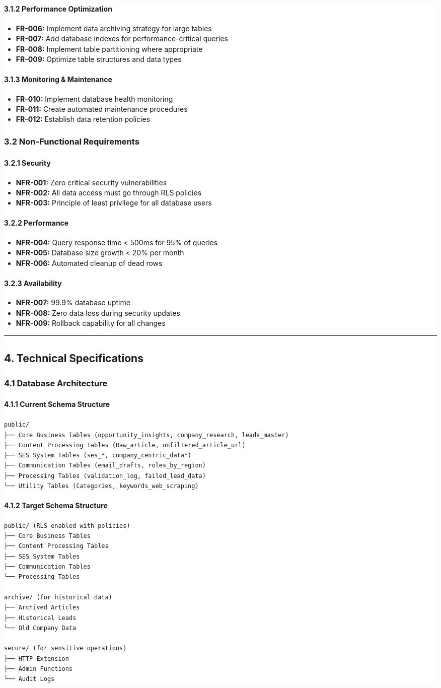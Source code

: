 #### 3.1.2 Performance Optimization
- **FR-006:** Implement data archiving strategy for large tables
- **FR-007:** Add database indexes for performance-critical queries
- **FR-008:** Implement table partitioning where appropriate
- **FR-009:** Optimize table structures and data types

#### 3.1.3 Monitoring & Maintenance
- **FR-010:** Implement database health monitoring
- **FR-011:** Create automated maintenance procedures
- **FR-012:** Establish data retention policies

### 3.2 Non-Functional Requirements

#### 3.2.1 Security
- **NFR-001:** Zero critical security vulnerabilities
- **NFR-002:** All data access must go through RLS policies
- **NFR-003:** Principle of least privilege for all database users

#### 3.2.2 Performance
- **NFR-004:** Query response time < 500ms for 95% of queries
- **NFR-005:** Database size growth < 20% per month
- **NFR-006:** Automated cleanup of dead rows

#### 3.2.3 Availability
- **NFR-007:** 99.9% database uptime
- **NFR-008:** Zero data loss during security updates
- **NFR-009:** Rollback capability for all changes

---

## 4. Technical Specifications

### 4.1 Database Architecture

#### 4.1.1 Current Schema Structure
```
public/
├── Core Business Tables (opportunity_insights, company_research, leads_master)
├── Content Processing Tables (Raw_article, unfiltered_article_url)
├── SES System Tables (ses_*, company_centric_data*)
├── Communication Tables (email_drafts, roles_by_region)
├── Processing Tables (validation_log, failed_lead_data)
└── Utility Tables (Categories, keywords_web_scraping)
```

#### 4.1.2 Target Schema Structure
```
public/ (RLS enabled with policies)
├── Core Business Tables
├── Content Processing Tables
├── SES System Tables
├── Communication Tables
└── Processing Tables

archive/ (for historical data)
├── Archived Articles
├── Historical Leads
└── Old Company Data

secure/ (for sensitive operations)
├── HTTP Extension
├── Admin Functions
└── Audit Logs
```